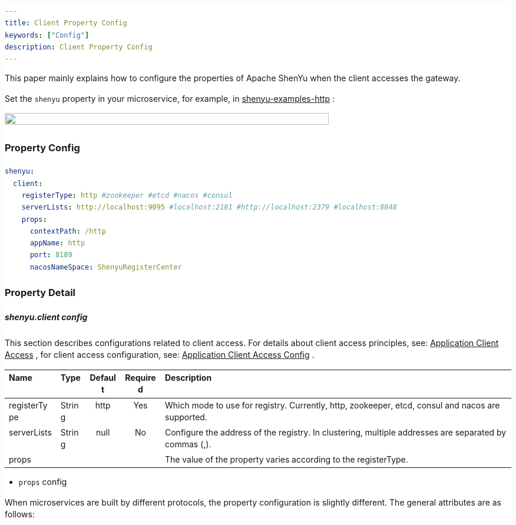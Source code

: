 ```yaml
---
title: Client Property Config
keywords: ["Config"]
description: Client Property Config
---
```


This paper mainly explains how to configure the properties of Apache ShenYu when the client accesses the gateway.


Set the `shenyu` property in your microservice, for example, in [shenyu-examples-http](https://github.com/apache/incubator-shenyu/tree/v2.4.0/shenyu-examples/shenyu-examples-http) :

<img src="/img/shenyu/config/shenyu_client_application_config.png" width="80%" height="70%" />

### Property Config

```yaml
shenyu:
  client:
    registerType: http #zookeeper #etcd #nacos #consul
    serverLists: http://localhost:9095 #localhost:2181 #http://localhost:2379 #localhost:8848
    props:
      contextPath: /http
      appName: http
      port: 8189
      nacosNameSpace: ShenyuRegisterCenter

```


### Property Detail

##### shenyu.client config

This section describes configurations related to client access. For details about client access principles, see: [Application Client Access](../../design/register-center-design) , for client access configuration, see: [Application Client Access Config](docs/user-guide/property-config/register-center-access.md) .



|Name                      | Type  |  Default   | Required  | Description                        |
|:------------------------ |:----- |:-------: |:-------:|:----------------------------|
|registerType                   |String |  http      | Yes     | Which mode to use for registry. Currently, http, zookeeper, etcd, consul and nacos are supported.|
|serverLists                |String |  null    |  No  |Configure the address of the registry. In clustering, multiple addresses are separated by commas (,).|
|props    | | |   | The value of the property varies according to the registerType.|



- `props` config

When microservices are built by different protocols, the property configuration is slightly different. The general attributes are as follows:
